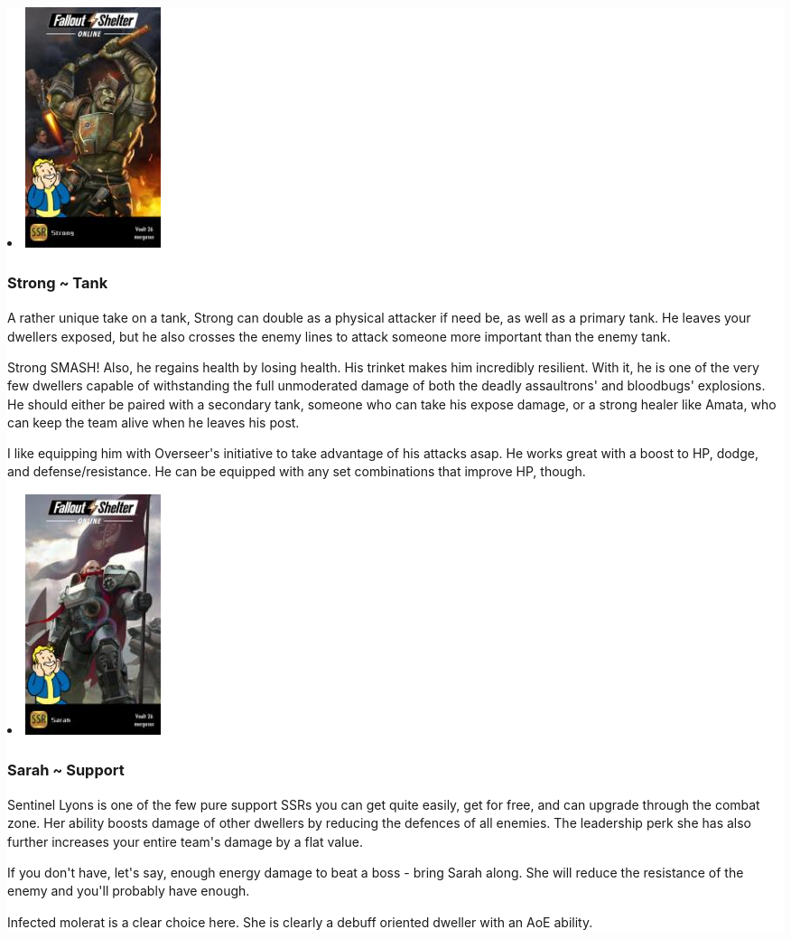 <li id="strong" class="tier tier--left tier--foso" role="listitem">
  <img loading="lazy" src="/assets/thm/gaming/foso/tier/strong.jpg" alt="Strong" />
    <h3 class="name">Strong ~ Tank</h3>
    <p class="description">A rather unique take on a tank, Strong can double as a physical attacker if need be, as well as a primary tank. He leaves your dwellers exposed, but he also crosses the enemy lines to attack someone more important than the enemy tank.</p>
    <p class="special">Strong SMASH! Also, he regains health by losing health. His trinket makes him incredibly resilient. With it, he is one of the very few dwellers capable of withstanding the full unmoderated damage of both the deadly assaultrons' and bloodbugs' explosions. He should either be paired with a secondary tank, someone who can take his expose damage, or a strong healer like Amata, who can keep the team alive when he leaves his post.</p>
    <p class="recommendation">I like equipping him with Overseer's initiative to take advantage of his attacks asap. He works great with a boost to HP, dodge, and defense/resistance. He can be equipped with any set combinations that improve HP, though.</p>
</li>

<li id="sarah" class="tier tier--left tier--foso" role="listitem">
  <img loading="lazy" src="/assets/thm/gaming/foso/tier/sarah.jpg" alt="Sarah" />
    <h3 class="name">Sarah ~ Support</h3>
    <p class="description">Sentinel Lyons is one of the few pure support SSRs you can get quite easily, get for free, and can upgrade through the combat zone. Her ability boosts damage of other dwellers by reducing the defences of all enemies. The leadership perk she has also further increases your entire team's damage by a flat value.</p>
    <p class="special">If you don't have, let's say, enough energy damage to beat a boss - bring Sarah along. She will reduce the resistance of the enemy and you'll probably have enough.</p>
    <p class="recommendation">Infected molerat is a clear choice here. She is clearly a debuff oriented dweller with an AoE ability.</p>
</li>

